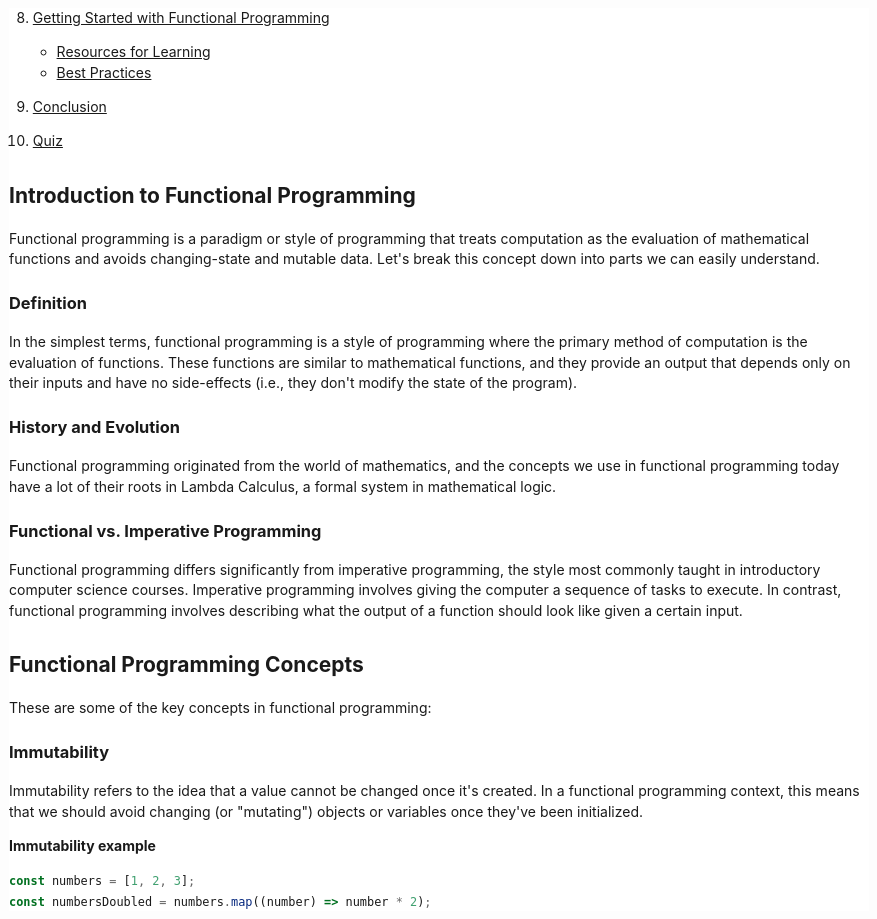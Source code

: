 8. [Getting Started with Functional Programming](#getting-started-with-functional-programming)
    - [Resources for Learning](#resources-for-learning)
    - [Best Practices](#best-practices)

9. [Conclusion](#conclusion)

10. [Quiz](#quiz)

## Introduction to Functional Programming

Functional programming is a paradigm or style of programming that treats computation as the evaluation of mathematical
functions and avoids changing-state and mutable data. Let's break this concept down into parts we can easily understand.

### Definition

In the simplest terms, functional programming is a style of programming where the primary method of computation is the
evaluation of functions. These functions are similar to mathematical functions, and they provide an output that depends
only on their inputs and have no side-effects (i.e., they don't modify the state of the program).

### History and Evolution

Functional programming originated from the world of mathematics, and the concepts we use in functional programming today
have a lot of their roots in Lambda Calculus, a formal system in mathematical logic.

### Functional vs. Imperative Programming

Functional programming differs significantly from imperative programming, the style most commonly taught in introductory
computer science courses. Imperative programming involves giving the computer a sequence of tasks to execute. In
contrast, functional programming involves describing what the output of a function should look like given a certain
input.

## Functional Programming Concepts

These are some of the key concepts in functional programming:

### Immutability

Immutability refers to the idea that a value cannot be changed once it's created. In a functional programming context,
this means that we should avoid changing (or "mutating") objects or variables once they've been initialized.

**Immutability example**

```javascript
const numbers = [1, 2, 3];
const numbersDoubled = numbers.map((number) => number * 2);
```
